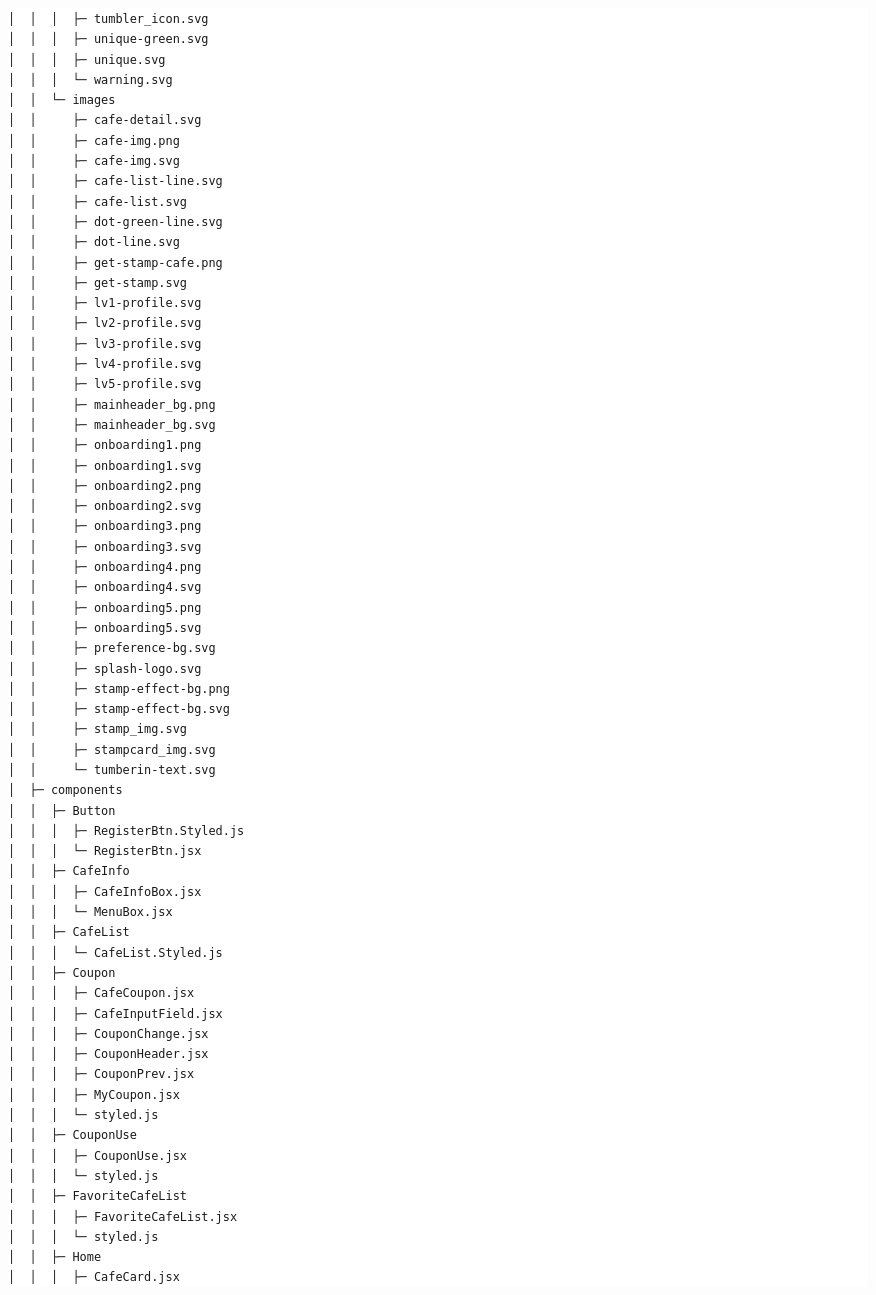 ```
│  │  │  ├─ tumbler_icon.svg
│  │  │  ├─ unique-green.svg
│  │  │  ├─ unique.svg
│  │  │  └─ warning.svg
│  │  └─ images
│  │     ├─ cafe-detail.svg
│  │     ├─ cafe-img.png
│  │     ├─ cafe-img.svg
│  │     ├─ cafe-list-line.svg
│  │     ├─ cafe-list.svg
│  │     ├─ dot-green-line.svg
│  │     ├─ dot-line.svg
│  │     ├─ get-stamp-cafe.png
│  │     ├─ get-stamp.svg
│  │     ├─ lv1-profile.svg
│  │     ├─ lv2-profile.svg
│  │     ├─ lv3-profile.svg
│  │     ├─ lv4-profile.svg
│  │     ├─ lv5-profile.svg
│  │     ├─ mainheader_bg.png
│  │     ├─ mainheader_bg.svg
│  │     ├─ onboarding1.png
│  │     ├─ onboarding1.svg
│  │     ├─ onboarding2.png
│  │     ├─ onboarding2.svg
│  │     ├─ onboarding3.png
│  │     ├─ onboarding3.svg
│  │     ├─ onboarding4.png
│  │     ├─ onboarding4.svg
│  │     ├─ onboarding5.png
│  │     ├─ onboarding5.svg
│  │     ├─ preference-bg.svg
│  │     ├─ splash-logo.svg
│  │     ├─ stamp-effect-bg.png
│  │     ├─ stamp-effect-bg.svg
│  │     ├─ stamp_img.svg
│  │     ├─ stampcard_img.svg
│  │     └─ tumberin-text.svg
│  ├─ components
│  │  ├─ Button
│  │  │  ├─ RegisterBtn.Styled.js
│  │  │  └─ RegisterBtn.jsx
│  │  ├─ CafeInfo
│  │  │  ├─ CafeInfoBox.jsx
│  │  │  └─ MenuBox.jsx
│  │  ├─ CafeList
│  │  │  └─ CafeList.Styled.js
│  │  ├─ Coupon
│  │  │  ├─ CafeCoupon.jsx
│  │  │  ├─ CafeInputField.jsx
│  │  │  ├─ CouponChange.jsx
│  │  │  ├─ CouponHeader.jsx
│  │  │  ├─ CouponPrev.jsx
│  │  │  ├─ MyCoupon.jsx
│  │  │  └─ styled.js
│  │  ├─ CouponUse
│  │  │  ├─ CouponUse.jsx
│  │  │  └─ styled.js
│  │  ├─ FavoriteCafeList
│  │  │  ├─ FavoriteCafeList.jsx
│  │  │  └─ styled.js
│  │  ├─ Home
│  │  │  ├─ CafeCard.jsx
```